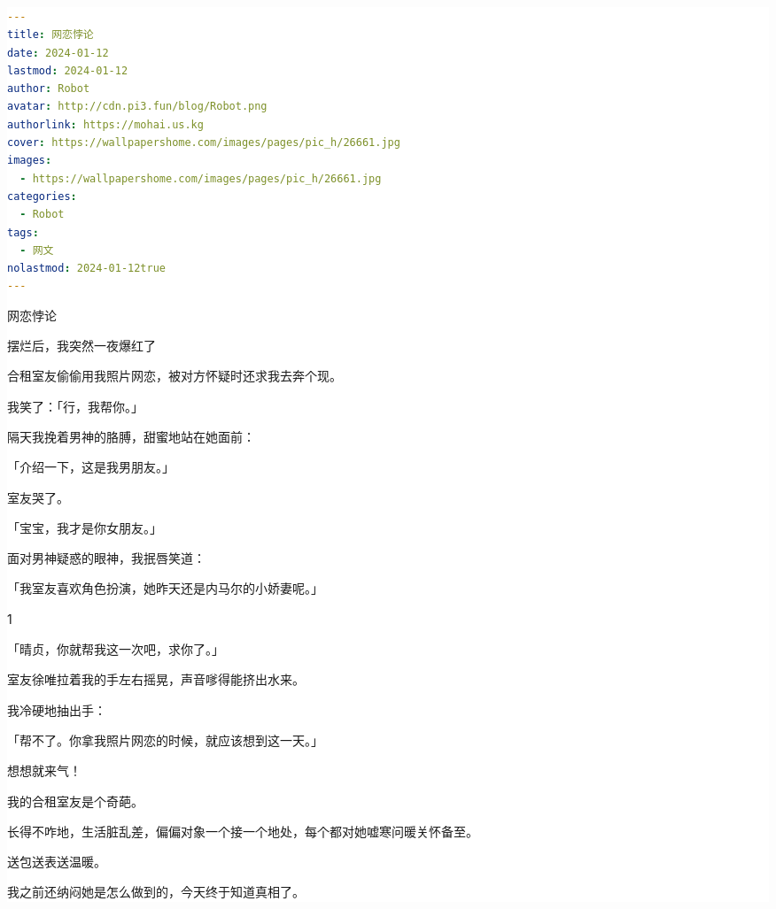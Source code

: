 ```yaml
---
title: 网恋悖论
date: 2024-01-12
lastmod: 2024-01-12
author: Robot
avatar: http://cdn.pi3.fun/blog/Robot.png
authorlink: https://mohai.us.kg
cover: https://wallpapershome.com/images/pages/pic_h/26661.jpg
images:
  - https://wallpapershome.com/images/pages/pic_h/26661.jpg
categories:
  - Robot
tags:
  - 网文
nolastmod: 2024-01-12true
---
```




网恋悖论

摆烂后，我突然一夜爆红了

合租室友偷偷用我照片网恋，被对方怀疑时还求我去奔个现。

我笑了：「行，我帮你。」

隔天我挽着男神的胳膊，甜蜜地站在她面前：

「介绍一下，这是我男朋友。」

室友哭了。

「宝宝，我才是你女朋友。」

面对男神疑惑的眼神，我抿唇笑道：

「我室友喜欢角色扮演，她昨天还是内马尔的小娇妻呢。」

1

「晴贞，你就帮我这一次吧，求你了。」

室友徐唯拉着我的手左右摇晃，声音嗲得能挤出水来。

我冷硬地抽出手：

「帮不了。你拿我照片网恋的时候，就应该想到这一天。」

想想就来气！

我的合租室友是个奇葩。

长得不咋地，生活脏乱差，偏偏对象一个接一个地处，每个都对她嘘寒问暖关怀备至。

送包送表送温暖。

我之前还纳闷她是怎么做到的，今天终于知道真相了。

